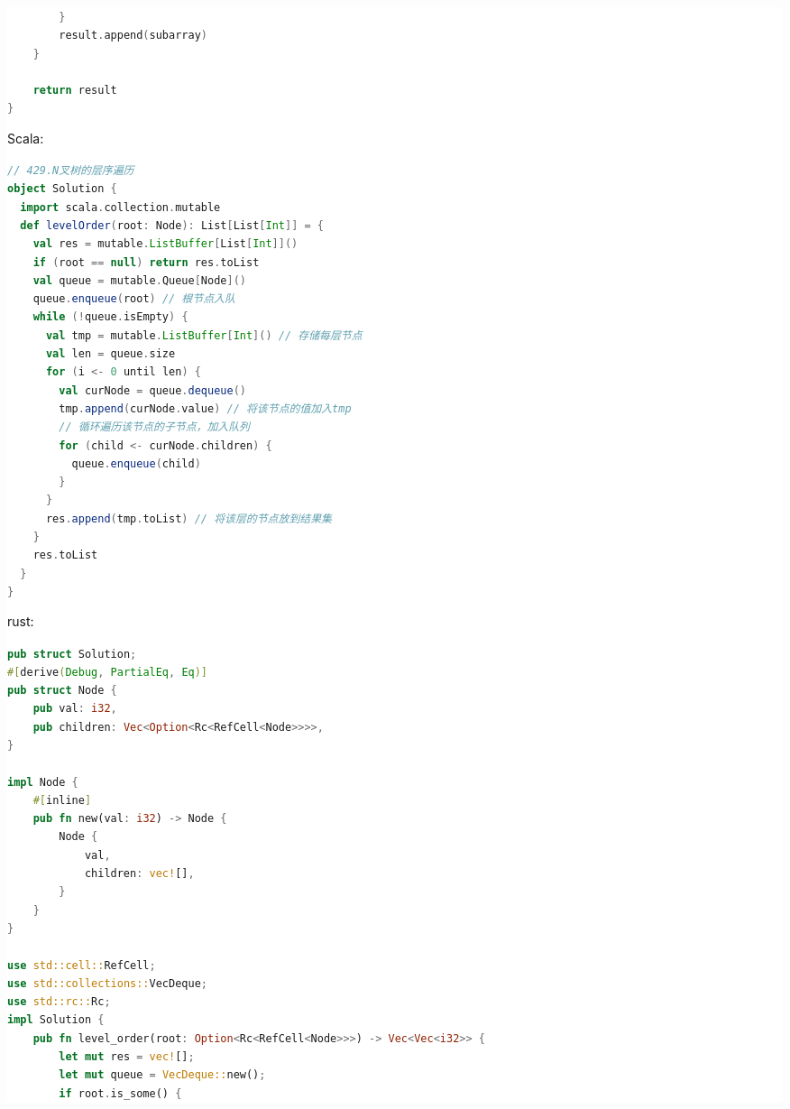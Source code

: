 ```swift
        }
        result.append(subarray)
    }

    return result
}
```

Scala:

```scala
// 429.N叉树的层序遍历
object Solution {
  import scala.collection.mutable
  def levelOrder(root: Node): List[List[Int]] = {
    val res = mutable.ListBuffer[List[Int]]()
    if (root == null) return res.toList
    val queue = mutable.Queue[Node]()
    queue.enqueue(root) // 根节点入队
    while (!queue.isEmpty) {
      val tmp = mutable.ListBuffer[Int]() // 存储每层节点
      val len = queue.size
      for (i <- 0 until len) {
        val curNode = queue.dequeue()
        tmp.append(curNode.value) // 将该节点的值加入tmp
        // 循环遍历该节点的子节点，加入队列
        for (child <- curNode.children) {
          queue.enqueue(child)
        }
      }
      res.append(tmp.toList) // 将该层的节点放到结果集
    }
    res.toList
  }
}
```

rust:

```rust
pub struct Solution;
#[derive(Debug, PartialEq, Eq)]
pub struct Node {
    pub val: i32,
    pub children: Vec<Option<Rc<RefCell<Node>>>>,
}

impl Node {
    #[inline]
    pub fn new(val: i32) -> Node {
        Node {
            val,
            children: vec![],
        }
    }
}

use std::cell::RefCell;
use std::collections::VecDeque;
use std::rc::Rc;
impl Solution {
    pub fn level_order(root: Option<Rc<RefCell<Node>>>) -> Vec<Vec<i32>> {
        let mut res = vec![];
        let mut queue = VecDeque::new();
        if root.is_some() {
```